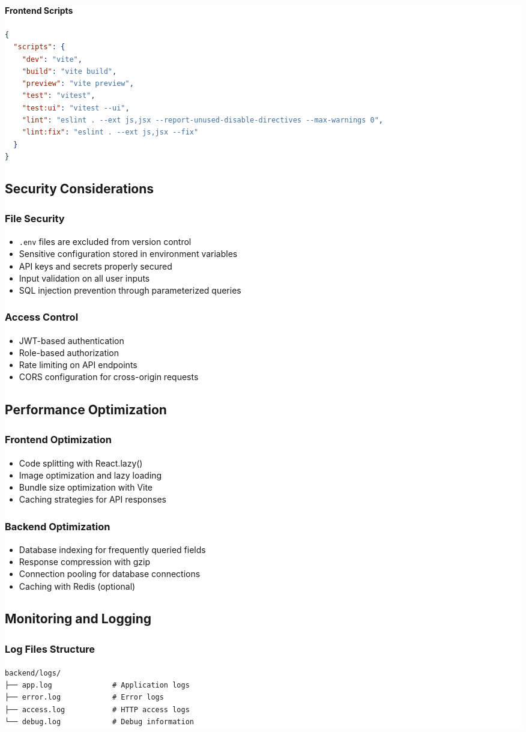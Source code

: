 #### Frontend Scripts
```json
{
  "scripts": {
    "dev": "vite",
    "build": "vite build",
    "preview": "vite preview",
    "test": "vitest",
    "test:ui": "vitest --ui",
    "lint": "eslint . --ext js,jsx --report-unused-disable-directives --max-warnings 0",
    "lint:fix": "eslint . --ext js,jsx --fix"
  }
}
```

## Security Considerations

### File Security
- `.env` files are excluded from version control
- Sensitive configuration stored in environment variables
- API keys and secrets properly secured
- Input validation on all user inputs
- SQL injection prevention through parameterized queries

### Access Control
- JWT-based authentication
- Role-based authorization
- Rate limiting on API endpoints
- CORS configuration for cross-origin requests

## Performance Optimization

### Frontend Optimization
- Code splitting with React.lazy()
- Image optimization and lazy loading
- Bundle size optimization with Vite
- Caching strategies for API responses

### Backend Optimization
- Database indexing for frequently queried fields
- Response compression with gzip
- Connection pooling for database connections
- Caching with Redis (optional)

## Monitoring and Logging

### Log Files Structure
```
backend/logs/
├── app.log              # Application logs
├── error.log            # Error logs
├── access.log           # HTTP access logs
└── debug.log            # Debug information
```
